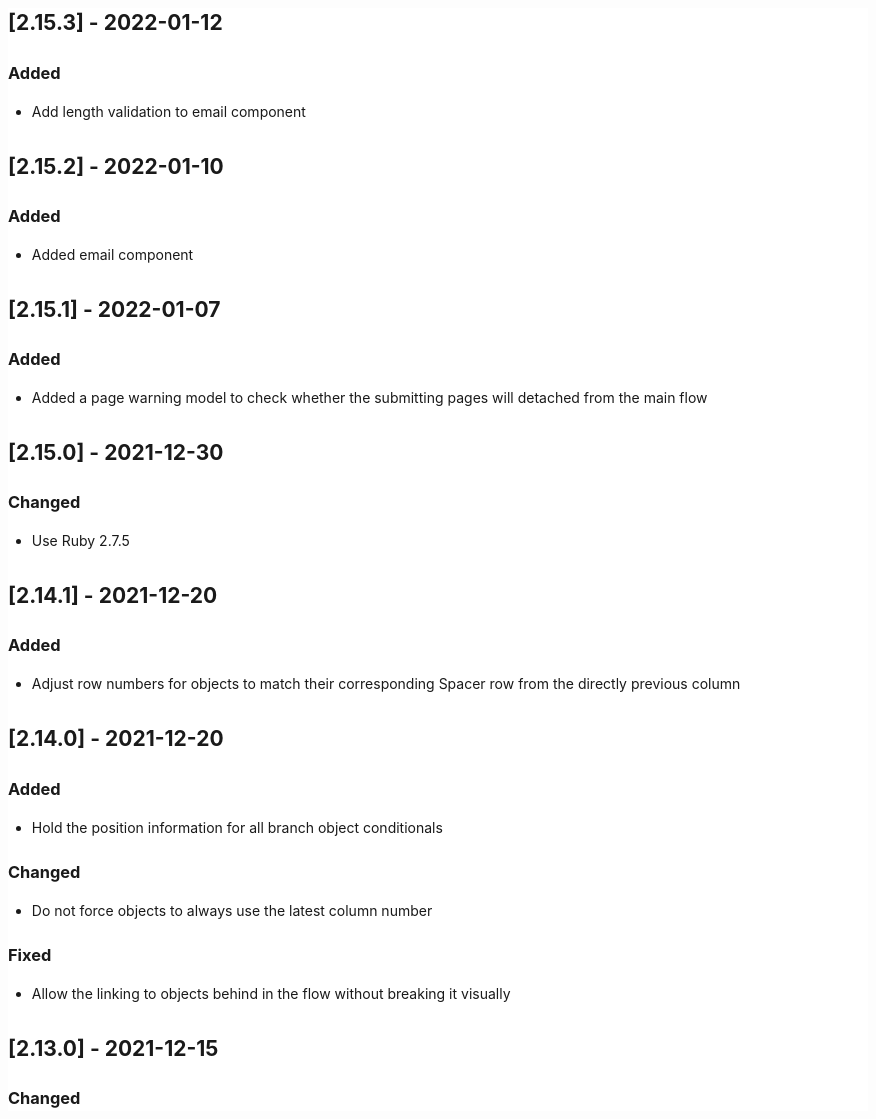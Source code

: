 ## [2.15.3] - 2022-01-12

### Added

- Add length validation to email component

## [2.15.2] - 2022-01-10

### Added

- Added email component

## [2.15.1] - 2022-01-07

### Added

- Added a page warning model to check whether the submitting pages will detached from the main flow

## [2.15.0] - 2021-12-30

### Changed

- Use Ruby 2.7.5

## [2.14.1] - 2021-12-20

### Added

- Adjust row numbers for objects to match their corresponding Spacer row from the directly previous column

## [2.14.0] - 2021-12-20

### Added

- Hold the position information for all branch object conditionals

### Changed

- Do not force objects to always use the latest column number

### Fixed

- Allow the linking to objects behind in the flow without breaking it visually

## [2.13.0] - 2021-12-15

### Changed

